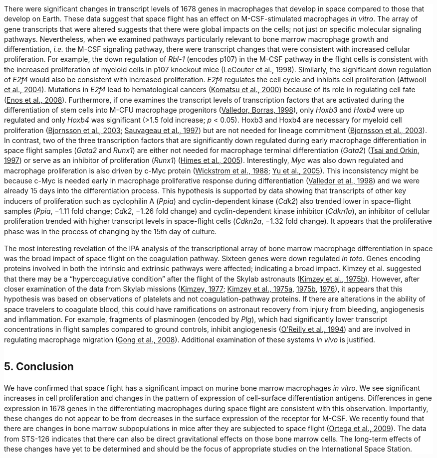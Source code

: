 There were significant changes in transcript levels of 1678 genes in macrophages that develop in space compared to those that develop on Earth. These data suggest that space flight has an effect on M-CSF-stimulated macrophages _in vitro_. The array of gene transcripts that were altered suggests that there were global impacts on the cells; not just on specific molecular signaling pathways. Nevertheless, when we examined pathways particularly relevant to bone marrow macrophage growth and differentiation, _i.e._ the M-CSF signaling pathway, there were transcript changes that were consistent with increased cellular proliferation. For example, the down regulation of _Rbl-1_ (encodes p107) in the M-CSF pathway in the flight cells is consistent with the increased proliferation of myeloid cells in p107 knockout mice ([LeCouter et al., 1998](#R45)). Similarly, the significant down regulation of _E2f4_ would also be consistent with increased proliferation. _E2f4_ regulates the cell cycle and inhibits cell proliferation ([Attwooll et al., 2004](#R7)). Mutations in _E2f4_ lead to hematological cancers ([Komatsu et al., 2000](#R44)) because of its role in regulating cell fate ([Enos et al., 2008](#R24)). Furthermore, if one examines the transcript levels of transcription factors that are activated during the differentiation of stem cells into M-CFU macrophage progenitors ([Valledor, Borras, 1998](#R77)), only _Hoxb3_ and _Hoxb4_ were up regulated and only _Hoxb4_ was significant (>1.5 fold increase; _p_ < 0.05). Hoxb3 and Hoxb4 are necessary for myeloid cell proliferation ([Bjornsson et al., 2003](#R11); [Sauvageau et al., 1997](#R64)) but are not needed for lineage commitment ([Bjornsson et al., 2003](#R11)). In contrast, two of the three transcription factors that are significantly down regulated during early macrophage differentiation in space flight samples (_Gata2_ and _Runx1_) are either not needed for macrophage terminal differentiation (_Gata2_) ([Tsai and Orkin, 1997](#R75)) or serve as an inhibitor of proliferation (_Runx1_) ([Himes et al., 2005](#R32)). Interestingly, _Myc_ was also down regulated and macrophage proliferation is also driven by c-Myc protein ([Wickstrom et al., 1988](#R79); [Yu et al., 2005](#R83)). This inconsistency might be because c-Myc is needed early in macrophage proliferative response during differentiation ([Valledor et al., 1998](#R77)) and we were already 15 days into the differentiation process. This hypothesis is supported by data showing that transcripts of other key inducers of proliferation such as cyclophilin A (_Ppia_) and cyclin-dependent kinase (_Cdk2_) also trended lower in space-flight samples (_Ppia_, −1.11 fold change; _Cdk2_, −1.26 fold change) and cyclin-dependent kinase inhibitor (_Cdkn1a_), an inhibitor of cellular proliferation trended with higher transcript levels in space-flight cells (_Cdkn2a_, −1.32 fold change). It appears that the proliferative phase was in the process of changing by the 15th day of culture.

The most interesting revelation of the IPA analysis of the transcriptional array of bone marrow macrophage differentiation in space was the broad impact of space flight on the coagulation pathway. Sixteen genes were down regulated _in toto_. Genes encoding proteins involved in both the intrinsic and extrinsic pathways were affected; indicating a broad impact. Kimzey et al. suggested that there may be a “hypercoagulative condition” after the flight of the Skylab astronauts ([Kimzey et al., 1975b](#R43)). However, after closer examination of the data from Skylab missions ([Kimzey, 1977](#R40); [Kimzey et al., 1975a](#R41), [1975b](#R43), [1976](#R42)), it appears that this hypothesis was based on observations of platelets and not coagulation-pathway proteins. If there are alterations in the ability of space travelers to coagulate blood, this could have ramifications on astronaut recovery from injury from bleeding, angiogenesis and inflammation. For example, fragments of plasminogen (encoded by _Plg_), which had significantly lower transcript concentrations in flight samples compared to ground controls, inhibit angiogenesis ([O’Reilly et al., 1994](#R56)) and are involved in regulating macrophage migration ([Gong et al., 2008](#R28)). Additional examination of these systems _in vivo_ is justified.

## 5\. Conclusion

We have confirmed that space flight has a significant impact on murine bone marrow macrophages _in vitro_. We see significant increases in cell proliferation and changes in the pattern of expression of cell-surface differentiation antigens. Differences in gene expression in 1678 genes in the differentiating macrophages during space flight are consistent with this observation. Importantly, these changes do not appear to be from decreases in the surface expression of the receptor for M-CSF. We recently found that there are changes in bone marrow subpopulations in mice after they are subjected to space flight ([Ortega et al., 2009](#R58)). The data from STS-126 indicates that there can also be direct gravitational effects on those bone marrow cells. The long-term effects of these changes have yet to be determined and should be the focus of appropriate studies on the International Space Station.
